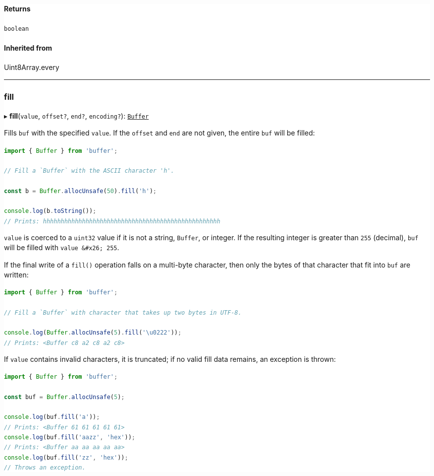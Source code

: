 #### Returns

`boolean`

#### Inherited from

Uint8Array.every

___

### fill

▸ **fill**(`value`, `offset?`, `end?`, `encoding?`): [`Buffer`](../modules/internal_.md#buffer)

Fills `buf` with the specified `value`. If the `offset` and `end` are not given,
the entire `buf` will be filled:

```js
import { Buffer } from 'buffer';

// Fill a `Buffer` with the ASCII character 'h'.

const b = Buffer.allocUnsafe(50).fill('h');

console.log(b.toString());
// Prints: hhhhhhhhhhhhhhhhhhhhhhhhhhhhhhhhhhhhhhhhhhhhhhhhhh
```

`value` is coerced to a `uint32` value if it is not a string, `Buffer`, or
integer. If the resulting integer is greater than `255` (decimal), `buf` will be
filled with `value &#x26; 255`.

If the final write of a `fill()` operation falls on a multi-byte character,
then only the bytes of that character that fit into `buf` are written:

```js
import { Buffer } from 'buffer';

// Fill a `Buffer` with character that takes up two bytes in UTF-8.

console.log(Buffer.allocUnsafe(5).fill('\u0222'));
// Prints: <Buffer c8 a2 c8 a2 c8>
```

If `value` contains invalid characters, it is truncated; if no valid
fill data remains, an exception is thrown:

```js
import { Buffer } from 'buffer';

const buf = Buffer.allocUnsafe(5);

console.log(buf.fill('a'));
// Prints: <Buffer 61 61 61 61 61>
console.log(buf.fill('aazz', 'hex'));
// Prints: <Buffer aa aa aa aa aa>
console.log(buf.fill('zz', 'hex'));
// Throws an exception.
```
